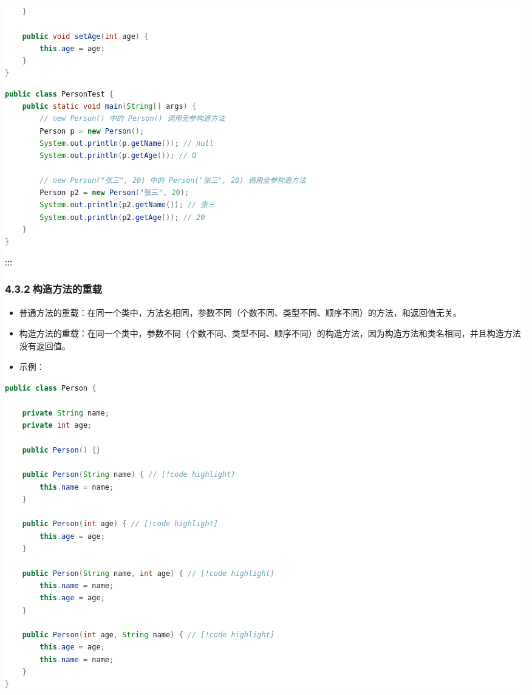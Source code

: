 ```java [Person.java] {15,23-26}
    }

    public void setAge(int age) {
        this.age = age;
    }
}
```

```java [PersonTest.java] {4,9}
public class PersonTest {
    public static void main(String[] args) {
        // new Person() 中的 Person() 调用无参构造方法
        Person p = new Person();
        System.out.println(p.getName()); // null
        System.out.println(p.getAge()); // 0

        // new Person("张三", 20) 中的 Person("张三", 20) 调用全参构造方法
        Person p2 = new Person("张三", 20);
        System.out.println(p2.getName()); // 张三
        System.out.println(p2.getAge()); // 20
    }
}
```

:::

### 4.3.2 构造方法的重载

* 普通方法的重载：在同一个类中，方法名相同，参数不同（个数不同、类型不同、顺序不同）的方法，和返回值无关。
* 构造方法的重载：在同一个类中，参数不同（个数不同、类型不同、顺序不同）的构造方法，因为构造方法和类名相同，并且构造方法没有返回值。



* 示例：

```java 
public class Person {
    
    private String name;
    private int age;

    public Person() {}

    public Person(String name) { // [!code highlight]
        this.name = name;
    }

    public Person(int age) { // [!code highlight]
        this.age = age;
    }

    public Person(String name, int age) { // [!code highlight]
        this.name = name;
        this.age = age;
    }

    public Person(int age, String name) { // [!code highlight]
        this.age = age;
        this.name = name;
    }
}
```
